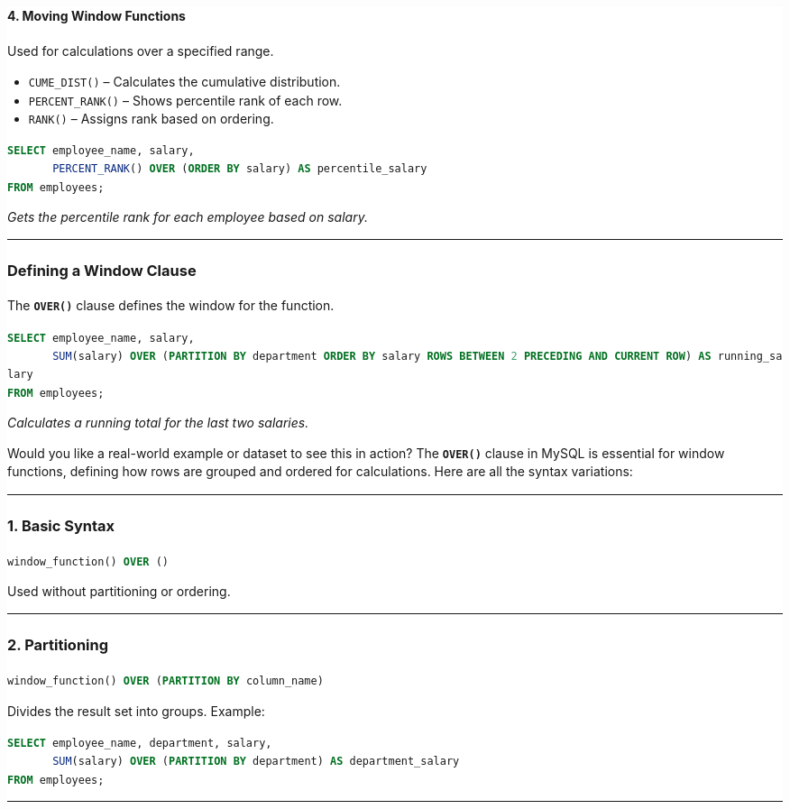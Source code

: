 
#### **4. Moving Window Functions**
Used for calculations over a specified range.

- `CUME_DIST()` – Calculates the cumulative distribution.
- `PERCENT_RANK()` – Shows percentile rank of each row.
- `RANK()` – Assigns rank based on ordering.

```sql
SELECT employee_name, salary,
       PERCENT_RANK() OVER (ORDER BY salary) AS percentile_salary
FROM employees;
```
*Gets the percentile rank for each employee based on salary.*

---

### **Defining a Window Clause**
The **`OVER()`** clause defines the window for the function.

```sql
SELECT employee_name, salary,
       SUM(salary) OVER (PARTITION BY department ORDER BY salary ROWS BETWEEN 2 PRECEDING AND CURRENT ROW) AS running_salary
FROM employees;
```
*Calculates a running total for the last two salaries.*

Would you like a real-world example or dataset to see this in action?
The **`OVER()`** clause in MySQL is essential for window functions, defining how rows are grouped and ordered for calculations. Here are all the syntax variations:

---

### **1. Basic Syntax**
```sql
window_function() OVER ()
```
Used without partitioning or ordering.

---

### **2. Partitioning**
```sql
window_function() OVER (PARTITION BY column_name)
```
Divides the result set into groups. Example:

```sql
SELECT employee_name, department, salary,
       SUM(salary) OVER (PARTITION BY department) AS department_salary
FROM employees;
```

---
